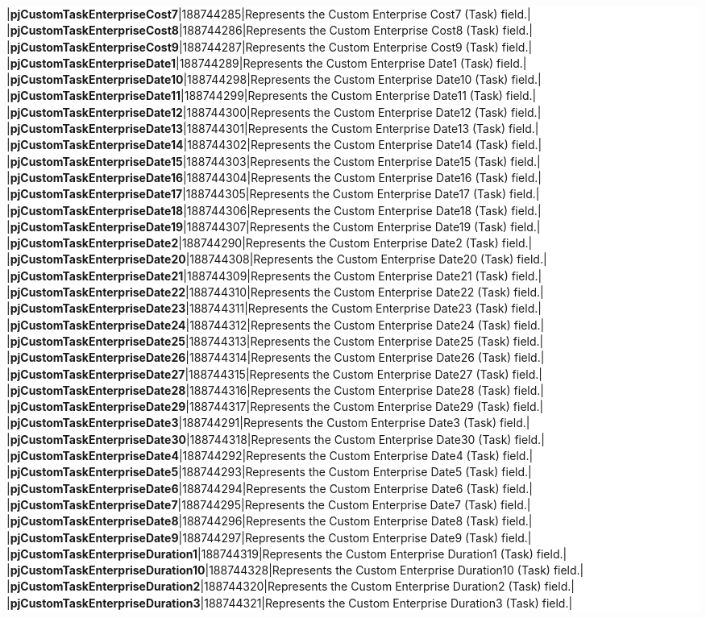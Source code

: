 |**pjCustomTaskEnterpriseCost7**|188744285|Represents the Custom Enterprise Cost7 (Task) field.|
|**pjCustomTaskEnterpriseCost8**|188744286|Represents the Custom Enterprise Cost8 (Task) field.|
|**pjCustomTaskEnterpriseCost9**|188744287|Represents the Custom Enterprise Cost9 (Task) field.|
|**pjCustomTaskEnterpriseDate1**|188744289|Represents the Custom Enterprise Date1 (Task) field.|
|**pjCustomTaskEnterpriseDate10**|188744298|Represents the Custom Enterprise Date10 (Task) field.|
|**pjCustomTaskEnterpriseDate11**|188744299|Represents the Custom Enterprise Date11 (Task) field.|
|**pjCustomTaskEnterpriseDate12**|188744300|Represents the Custom Enterprise Date12 (Task) field.|
|**pjCustomTaskEnterpriseDate13**|188744301|Represents the Custom Enterprise Date13 (Task) field.|
|**pjCustomTaskEnterpriseDate14**|188744302|Represents the Custom Enterprise Date14 (Task) field.|
|**pjCustomTaskEnterpriseDate15**|188744303|Represents the Custom Enterprise Date15 (Task) field.|
|**pjCustomTaskEnterpriseDate16**|188744304|Represents the Custom Enterprise Date16 (Task) field.|
|**pjCustomTaskEnterpriseDate17**|188744305|Represents the Custom Enterprise Date17 (Task) field.|
|**pjCustomTaskEnterpriseDate18**|188744306|Represents the Custom Enterprise Date18 (Task) field.|
|**pjCustomTaskEnterpriseDate19**|188744307|Represents the Custom Enterprise Date19 (Task) field.|
|**pjCustomTaskEnterpriseDate2**|188744290|Represents the Custom Enterprise Date2 (Task) field.|
|**pjCustomTaskEnterpriseDate20**|188744308|Represents the Custom Enterprise Date20 (Task) field.|
|**pjCustomTaskEnterpriseDate21**|188744309|Represents the Custom Enterprise Date21 (Task) field.|
|**pjCustomTaskEnterpriseDate22**|188744310|Represents the Custom Enterprise Date22 (Task) field.|
|**pjCustomTaskEnterpriseDate23**|188744311|Represents the Custom Enterprise Date23 (Task) field.|
|**pjCustomTaskEnterpriseDate24**|188744312|Represents the Custom Enterprise Date24 (Task) field.|
|**pjCustomTaskEnterpriseDate25**|188744313|Represents the Custom Enterprise Date25 (Task) field.|
|**pjCustomTaskEnterpriseDate26**|188744314|Represents the Custom Enterprise Date26 (Task) field.|
|**pjCustomTaskEnterpriseDate27**|188744315|Represents the Custom Enterprise Date27 (Task) field.|
|**pjCustomTaskEnterpriseDate28**|188744316|Represents the Custom Enterprise Date28 (Task) field.|
|**pjCustomTaskEnterpriseDate29**|188744317|Represents the Custom Enterprise Date29 (Task) field.|
|**pjCustomTaskEnterpriseDate3**|188744291|Represents the Custom Enterprise Date3 (Task) field.|
|**pjCustomTaskEnterpriseDate30**|188744318|Represents the Custom Enterprise Date30 (Task) field.|
|**pjCustomTaskEnterpriseDate4**|188744292|Represents the Custom Enterprise Date4 (Task) field.|
|**pjCustomTaskEnterpriseDate5**|188744293|Represents the Custom Enterprise Date5 (Task) field.|
|**pjCustomTaskEnterpriseDate6**|188744294|Represents the Custom Enterprise Date6 (Task) field.|
|**pjCustomTaskEnterpriseDate7**|188744295|Represents the Custom Enterprise Date7 (Task) field.|
|**pjCustomTaskEnterpriseDate8**|188744296|Represents the Custom Enterprise Date8 (Task) field.|
|**pjCustomTaskEnterpriseDate9**|188744297|Represents the Custom Enterprise Date9 (Task) field.|
|**pjCustomTaskEnterpriseDuration1**|188744319|Represents the Custom Enterprise Duration1 (Task) field.|
|**pjCustomTaskEnterpriseDuration10**|188744328|Represents the Custom Enterprise Duration10 (Task) field.|
|**pjCustomTaskEnterpriseDuration2**|188744320|Represents the Custom Enterprise Duration2 (Task) field.|
|**pjCustomTaskEnterpriseDuration3**|188744321|Represents the Custom Enterprise Duration3 (Task) field.|